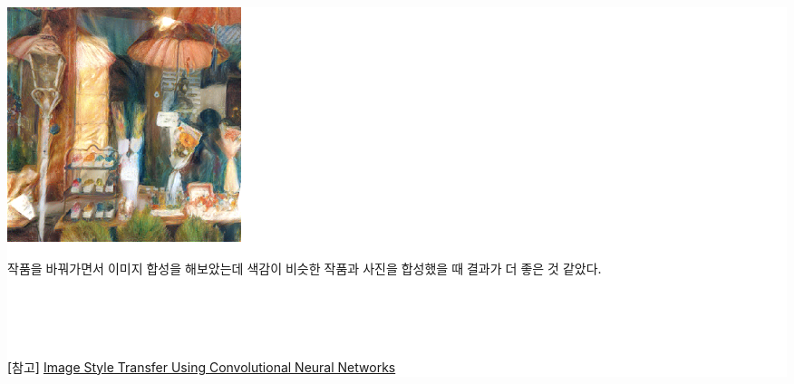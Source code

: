 <img src="/img/paper/image-style-transfer-renoir-ikseon.png" alt="renoir+ikseon" width="30%">

작품을 바꿔가면서 이미지 합성을 해보았는데 색감이 비슷한 작품과 사진을 합성했을 때 결과가 더 좋은 것 같았다.

<br><br><br>

[참고] <a href="https://www.cv-foundation.org/openaccess/content_cvpr_2016/papers/Gatys_Image_Style_Transfer_CVPR_2016_paper.pdf" target="_blank">Image Style Transfer Using Convolutional Neural Networks</a>
